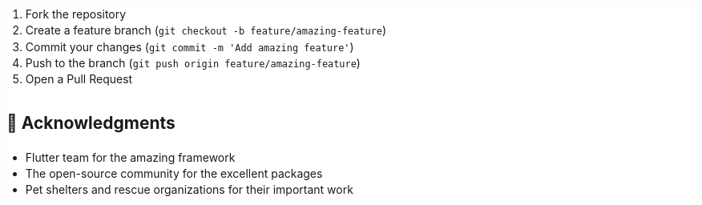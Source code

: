 1. Fork the repository
2. Create a feature branch (`git checkout -b feature/amazing-feature`)
3. Commit your changes (`git commit -m 'Add amazing feature'`)
4. Push to the branch (`git push origin feature/amazing-feature`)
5. Open a Pull Request

## 🙏 Acknowledgments

- Flutter team for the amazing framework
- The open-source community for the excellent packages
- Pet shelters and rescue organizations for their important work
